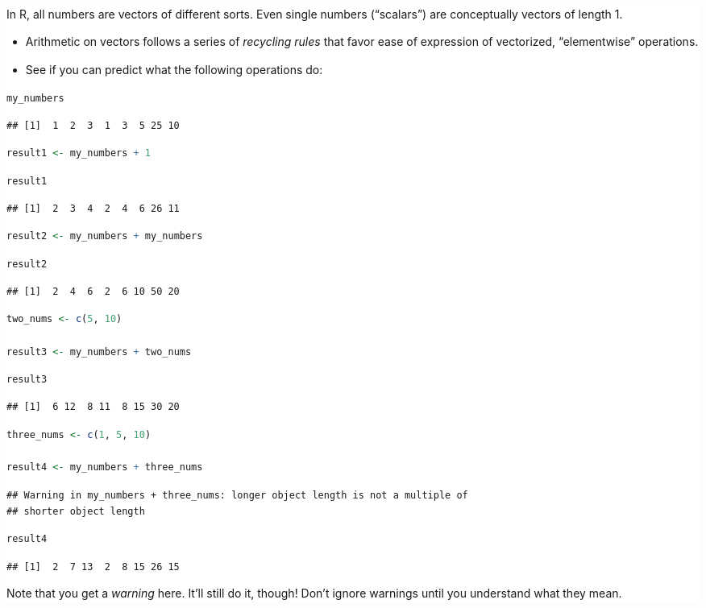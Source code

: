 In R, all numbers are vectors of different sorts. Even single numbers (“scalars”) are conceptually vectors of length 1.

-   Arithmetic on vectors follows a series of *recycling rules* that favor ease of expression of vectorized, “elementwise” operations.

-   See if you can predict what the following operations do:

``` r
my_numbers
```

    ## [1]  1  2  3  1  3  5 25 10

``` r
result1 <- my_numbers + 1
```

``` r
result1
```

    ## [1]  2  3  4  2  4  6 26 11

``` r
result2 <- my_numbers + my_numbers
```

``` r
result2
```

    ## [1]  2  4  6  2  6 10 50 20

``` r
two_nums <- c(5, 10)

result3 <- my_numbers + two_nums
```

``` r
result3
```

    ## [1]  6 12  8 11  8 15 30 20

``` r
three_nums <- c(1, 5, 10)

result4 <- my_numbers + three_nums
```

    ## Warning in my_numbers + three_nums: longer object length is not a multiple of
    ## shorter object length

``` r
result4
```

    ## [1]  2  7 13  2  8 15 26 15

Note that you get a *warning* here. It’ll still do it, though! Don’t ignore warnings until you understand what they mean.
